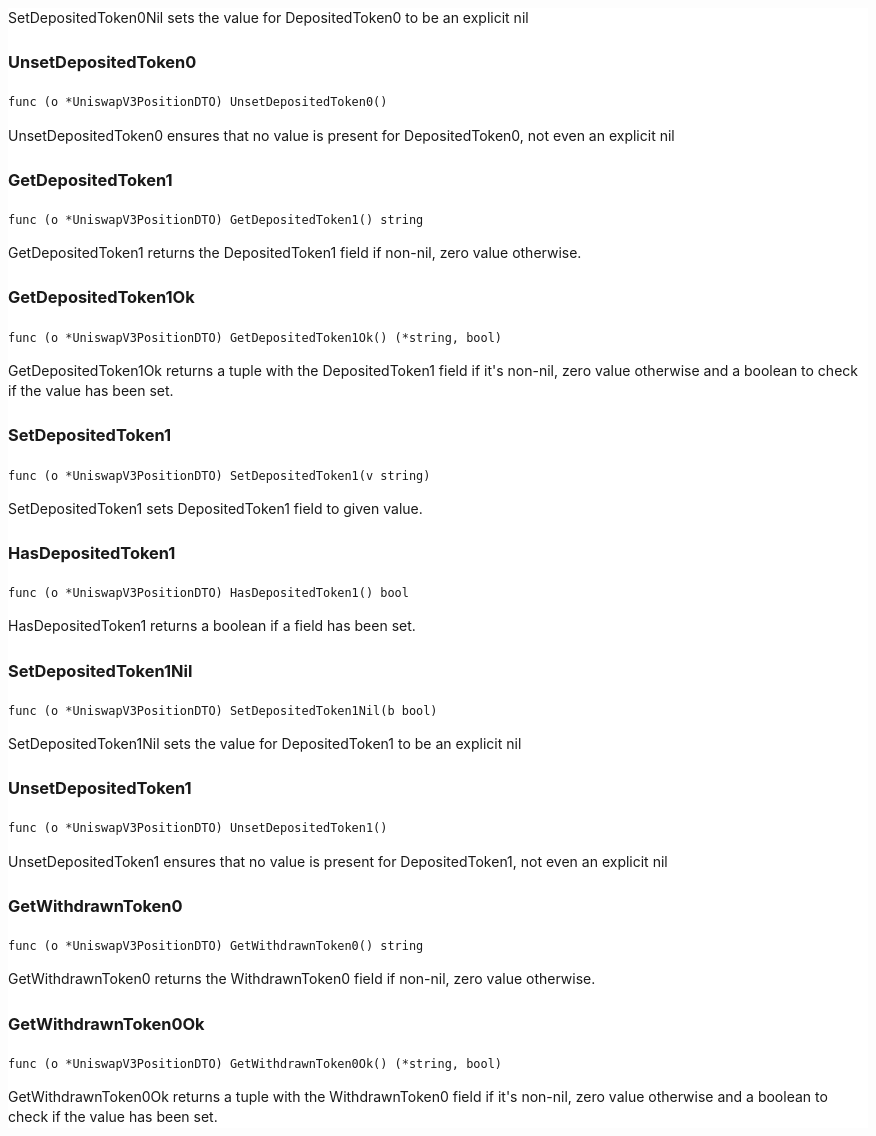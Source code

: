  SetDepositedToken0Nil sets the value for DepositedToken0 to be an explicit nil

### UnsetDepositedToken0
`func (o *UniswapV3PositionDTO) UnsetDepositedToken0()`

UnsetDepositedToken0 ensures that no value is present for DepositedToken0, not even an explicit nil
### GetDepositedToken1

`func (o *UniswapV3PositionDTO) GetDepositedToken1() string`

GetDepositedToken1 returns the DepositedToken1 field if non-nil, zero value otherwise.

### GetDepositedToken1Ok

`func (o *UniswapV3PositionDTO) GetDepositedToken1Ok() (*string, bool)`

GetDepositedToken1Ok returns a tuple with the DepositedToken1 field if it's non-nil, zero value otherwise
and a boolean to check if the value has been set.

### SetDepositedToken1

`func (o *UniswapV3PositionDTO) SetDepositedToken1(v string)`

SetDepositedToken1 sets DepositedToken1 field to given value.

### HasDepositedToken1

`func (o *UniswapV3PositionDTO) HasDepositedToken1() bool`

HasDepositedToken1 returns a boolean if a field has been set.

### SetDepositedToken1Nil

`func (o *UniswapV3PositionDTO) SetDepositedToken1Nil(b bool)`

 SetDepositedToken1Nil sets the value for DepositedToken1 to be an explicit nil

### UnsetDepositedToken1
`func (o *UniswapV3PositionDTO) UnsetDepositedToken1()`

UnsetDepositedToken1 ensures that no value is present for DepositedToken1, not even an explicit nil
### GetWithdrawnToken0

`func (o *UniswapV3PositionDTO) GetWithdrawnToken0() string`

GetWithdrawnToken0 returns the WithdrawnToken0 field if non-nil, zero value otherwise.

### GetWithdrawnToken0Ok

`func (o *UniswapV3PositionDTO) GetWithdrawnToken0Ok() (*string, bool)`

GetWithdrawnToken0Ok returns a tuple with the WithdrawnToken0 field if it's non-nil, zero value otherwise
and a boolean to check if the value has been set.
